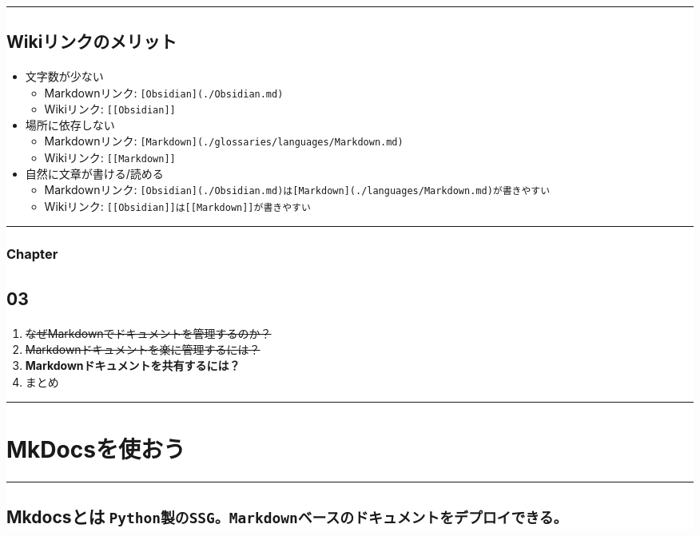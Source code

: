 
[Obsidian Git]: https://github.com/denolehov/obsidian-git

---

## Wikiリンクのメリット

- 文字数が少ない
  - Markdownリンク: `[Obsidian](./Obsidian.md)`
  - Wikiリンク: `[[Obsidian]]`
- 場所に依存しない
  - Markdownリンク: `[Markdown](./glossaries/languages/Markdown.md)`
  - Wikiリンク: `[[Markdown]]`
- 自然に文章が書ける/読める
  - Markdownリンク: `[Obsidian](./Obsidian.md)は[Markdown](./languages/Markdown.md)が書きやすい`
  - Wikiリンク: `[[Obsidian]]は[[Markdown]]が書きやすい`

---



<div class="left">

### Chapter

## 03

</div>

<div class="right">

1. ~~なぜMarkdownでドキュメントを管理するのか？~~
2. ~~Markdownドキュメントを楽に管理するには？~~
3. **Markdownドキュメントを共有するには？**
4. まとめ

</div>

---



# MkDocsを使おう

---

## Mkdocsとは `Python製のSSG。Markdownベースのドキュメントをデプロイできる。`

<div class="drop-shadow">

<iframe src="https://www.mkdocs.org/" width="100%" height="540" frameborder="0" allowfullscreen class="mt-6"></iframe>

</div>

<footer>


[Various Complements]: https://github.com/tadashi-aikawa/obsidian-various-complements-plugin
[Another Quick Switcher]: https://github.com/tadashi-aikawa/obsidian-another-quick-switcher
[Minerva]: https://minerva.mamansoft.net/
[Obsidian Publish]: https://help.obsidian.md/Obsidian+Publish/Introduction+to+Obsidian+Publish
[Obsidian Advent Calendar 2023]: https://adventar.org/calendars/8783
[Live Preview]: https://help.obsidian.md/Live+preview+update
[Stack tab groups]: https://help.obsidian.md/tabs#Stack+tab+groups
[Vimrc Support Plugin]: https://github.com/esm7/obsidian-vimrc-support
[Periodic Notes]: https://github.com/liamcain/obsidian-periodic-notes/
[Silhouette]: https://github.com/tadashi-aikawa/silhouette
[Carnelian]: https://github.com/tadashi-aikawa/carnelian
[Omni Search]: https://github.com/scambier/obsidian-omnisearch
[Obsidian Tasks]: https://github.com/obsidian-tasks-group/obsidian-tasks
[Kanban]: https://github.com/mgmeyers/obsidian-kanban
[Templater]: https://github.com/SilentVoid13/Templater
[Dataview]: https://github.com/blacksmithgu/obsidian-dataview